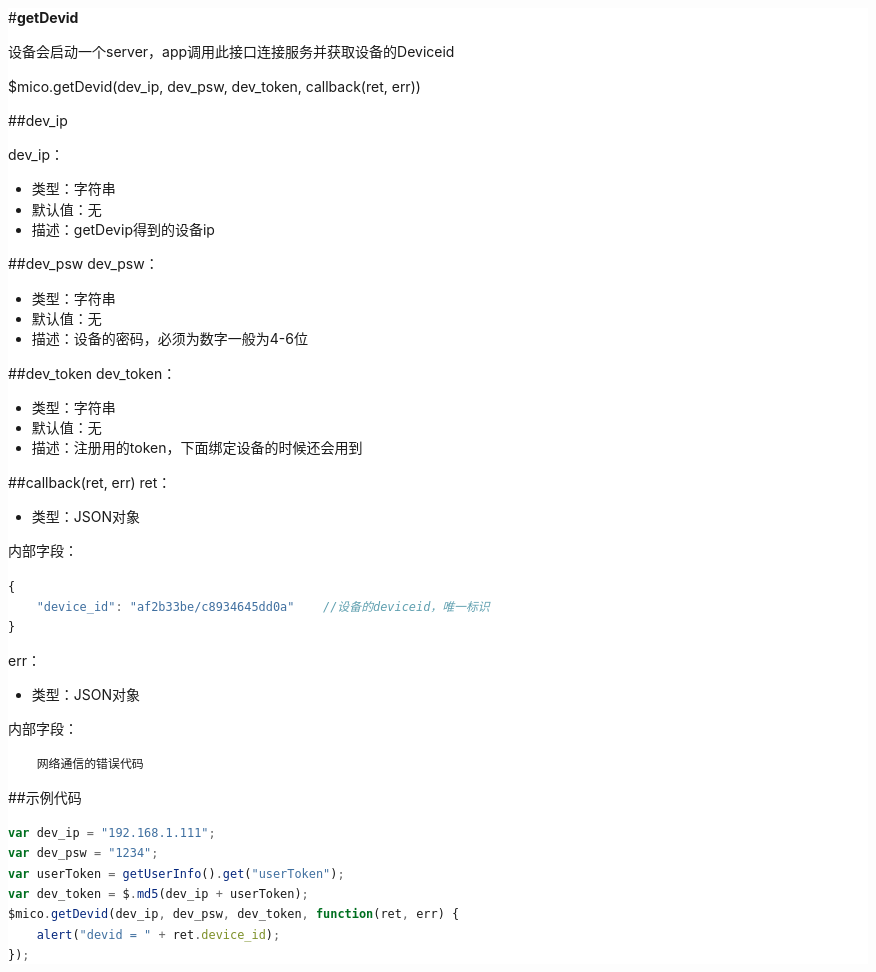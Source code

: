 #**getDevid**<div id="3"></div>

设备会启动一个server，app调用此接口连接服务并获取设备的Deviceid

$mico.getDevid(dev_ip, dev_psw, dev_token, callback(ret, err))

##dev_ip

dev_ip：

- 类型：字符串
- 默认值：无
- 描述：getDevip得到的设备ip

##dev_psw
dev_psw：

- 类型：字符串
- 默认值：无
- 描述：设备的密码，必须为数字一般为4-6位

##dev_token
dev_token：

- 类型：字符串
- 默认值：无
- 描述：注册用的token，下面绑定设备的时候还会用到

##callback(ret, err)
ret：

- 类型：JSON对象

内部字段：

```js
{
	"device_id": "af2b33be/c8934645dd0a"	//设备的deviceid，唯一标识
}
```

err：

- 类型：JSON对象

内部字段：

```js
	网络通信的错误代码
```
##示例代码

```js
var dev_ip = "192.168.1.111";
var dev_psw = "1234";
var userToken = getUserInfo().get("userToken");
var dev_token = $.md5(dev_ip + userToken);
$mico.getDevid(dev_ip, dev_psw, dev_token, function(ret, err) {
	alert("devid = " + ret.device_id);
});
```
